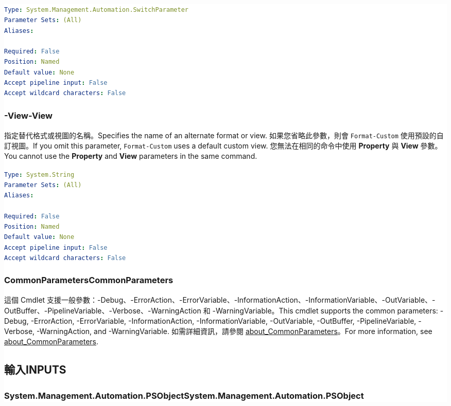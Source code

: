 ```yaml
Type: System.Management.Automation.SwitchParameter
Parameter Sets: (All)
Aliases:

Required: False
Position: Named
Default value: None
Accept pipeline input: False
Accept wildcard characters: False
```

### <span data-ttu-id="41a2e-166">-View</span><span class="sxs-lookup"><span data-stu-id="41a2e-166">-View</span></span>

<span data-ttu-id="41a2e-167">指定替代格式或視圖的名稱。</span><span class="sxs-lookup"><span data-stu-id="41a2e-167">Specifies the name of an alternate format or view.</span></span> <span data-ttu-id="41a2e-168">如果您省略此參數，則會 `Format-Custom` 使用預設的自訂視圖。</span><span class="sxs-lookup"><span data-stu-id="41a2e-168">If you omit this parameter, `Format-Custom` uses a default custom view.</span></span> <span data-ttu-id="41a2e-169">您無法在相同的命令中使用 **Property** 與 **View** 參數。</span><span class="sxs-lookup"><span data-stu-id="41a2e-169">You cannot use the **Property** and **View** parameters in the same command.</span></span>

```yaml
Type: System.String
Parameter Sets: (All)
Aliases:

Required: False
Position: Named
Default value: None
Accept pipeline input: False
Accept wildcard characters: False
```

### <span data-ttu-id="41a2e-170">CommonParameters</span><span class="sxs-lookup"><span data-stu-id="41a2e-170">CommonParameters</span></span>

<span data-ttu-id="41a2e-171">這個 Cmdlet 支援一般參數：-Debug、-ErrorAction、-ErrorVariable、-InformationAction、-InformationVariable、-OutVariable、-OutBuffer、-PipelineVariable、-Verbose、-WarningAction 和 -WarningVariable。</span><span class="sxs-lookup"><span data-stu-id="41a2e-171">This cmdlet supports the common parameters: -Debug, -ErrorAction, -ErrorVariable, -InformationAction, -InformationVariable, -OutVariable, -OutBuffer, -PipelineVariable, -Verbose, -WarningAction, and -WarningVariable.</span></span> <span data-ttu-id="41a2e-172">如需詳細資訊，請參閱 [about_CommonParameters](https://go.microsoft.com/fwlink/?LinkID=113216)。</span><span class="sxs-lookup"><span data-stu-id="41a2e-172">For more information, see [about_CommonParameters](https://go.microsoft.com/fwlink/?LinkID=113216).</span></span>

## <span data-ttu-id="41a2e-173">輸入</span><span class="sxs-lookup"><span data-stu-id="41a2e-173">INPUTS</span></span>

### <span data-ttu-id="41a2e-174">System.Management.Automation.PSObject</span><span class="sxs-lookup"><span data-stu-id="41a2e-174">System.Management.Automation.PSObject</span></span>
